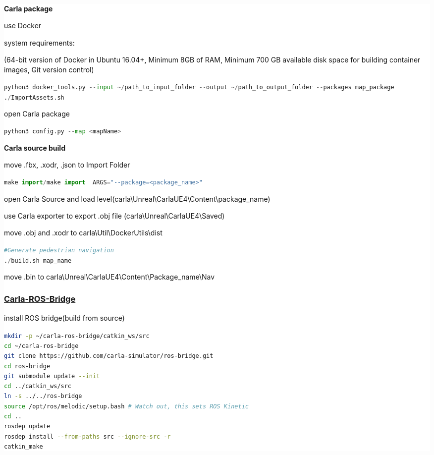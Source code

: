 

**Carla package**

use Docker

system requirements:

(64-bit version of Docker in Ubuntu 16.04+, Minimum 8GB of RAM, Minimum 700 GB available disk space for building container images, Git version control)

```python
python3 docker_tools.py --input ~/path_to_input_folder --output ~/path_to_output_folder --packages map_package
./ImportAssets.sh
```

open Carla package

```python
python3 config.py --map <mapName>
```



**Carla source build**

move .fbx, .xodr, .json to Import Folder

```python
make import/make import  ARGS="--package=<package_name>"
```

open Carla Source and load level(carla\Unreal\CarlaUE4\Content\package_name)

use Carla exporter to export .obj file (carla\Unreal\CarlaUE4\Saved)

move .obj and .xodr to carla\Util\DockerUtils\dist

```python
#Generate pedestrian navigation
./build.sh map_name 
```

move .bin to carla\Unreal\CarlaUE4\Content\Package_name\Nav



### **[Carla-ROS-Bridge](./Carla.pptx)**

install ROS bridge(build from source)

```bash
mkdir -p ~/carla-ros-bridge/catkin_ws/src
cd ~/carla-ros-bridge
git clone https://github.com/carla-simulator/ros-bridge.git
cd ros-bridge
git submodule update --init
cd ../catkin_ws/src
ln -s ../../ros-bridge
source /opt/ros/melodic/setup.bash # Watch out, this sets ROS Kinetic 
cd ..
rosdep update
rosdep install --from-paths src --ignore-src -r
catkin_make
```

